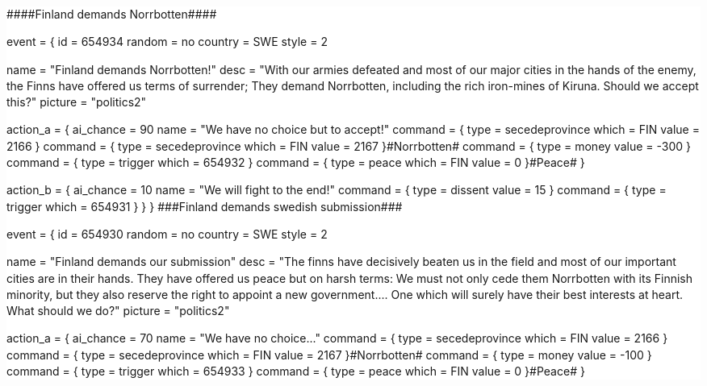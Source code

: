 ####Finland demands Norrbotten####

event = {
id = 654934
random = no
country = SWE
style = 2

name = "Finland demands Norrbotten!"
desc = "With our armies defeated and most of our major cities in the hands of the enemy, the Finns have offered us terms of surrender; They demand Norrbotten, including the rich iron-mines of Kiruna. Should we accept this?"
picture = "politics2"


action_a = {
ai_chance = 90
name = "We have no choice but to accept!"
command = { type = secedeprovince which = FIN value = 2166 }
command = { type = secedeprovince which = FIN value = 2167 }#Norrbotten#
command = { type = money value = -300 }
command = { type = trigger which = 654932 }
command = { type = peace which = FIN value = 0 }#Peace#
}

action_b = {
ai_chance = 10
name = "We will fight to the end!"
command = { type = dissent value = 15 }
command = { type = trigger which = 654931 }
}
}
###Finland demands swedish submission###

event = {
id = 654930
random = no
country = SWE
style = 2

name = "Finland demands our submission"
desc = "The finns have decisively beaten us in the field and most of our important cities are in their hands. They have offered us peace but on harsh terms: We must not only cede them Norrbotten with its Finnish minority, but they also reserve the right to appoint a new government.... One which will surely have their best interests at heart. What should we do?"
picture = "politics2"

action_a = {
ai_chance = 70
name = "We have no choice..."
command = { type = secedeprovince which = FIN value = 2166 }
command = { type = secedeprovince which = FIN value = 2167 }#Norrbotten#
command = { type = money value = -100 }
command = { type = trigger which = 654933 }
command = { type = peace which = FIN value = 0 }#Peace#
}
